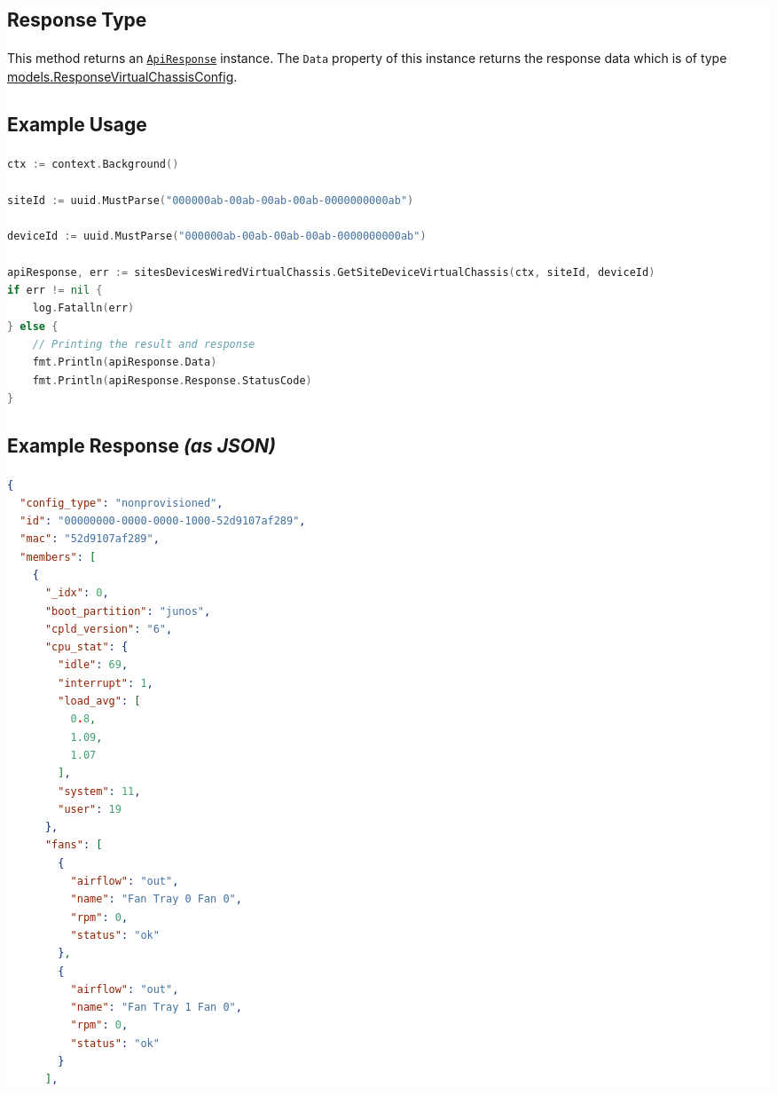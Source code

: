 ## Response Type

This method returns an [`ApiResponse`](../../doc/api-response.md) instance. The `Data` property of this instance returns the response data which is of type [models.ResponseVirtualChassisConfig](../../doc/models/response-virtual-chassis-config.md).

## Example Usage

```go
ctx := context.Background()

siteId := uuid.MustParse("000000ab-00ab-00ab-00ab-0000000000ab")

deviceId := uuid.MustParse("000000ab-00ab-00ab-00ab-0000000000ab")

apiResponse, err := sitesDevicesWiredVirtualChassis.GetSiteDeviceVirtualChassis(ctx, siteId, deviceId)
if err != nil {
    log.Fatalln(err)
} else {
    // Printing the result and response
    fmt.Println(apiResponse.Data)
    fmt.Println(apiResponse.Response.StatusCode)
}
```

## Example Response *(as JSON)*

```json
{
  "config_type": "nonprovisioned",
  "id": "00000000-0000-0000-1000-52d9107af289",
  "mac": "52d9107af289",
  "members": [
    {
      "_idx": 0,
      "boot_partition": "junos",
      "cpld_version": "6",
      "cpu_stat": {
        "idle": 69,
        "interrupt": 1,
        "load_avg": [
          0.8,
          1.09,
          1.07
        ],
        "system": 11,
        "user": 19
      },
      "fans": [
        {
          "airflow": "out",
          "name": "Fan Tray 0 Fan 0",
          "rpm": 0,
          "status": "ok"
        },
        {
          "airflow": "out",
          "name": "Fan Tray 1 Fan 0",
          "rpm": 0,
          "status": "ok"
        }
      ],
```